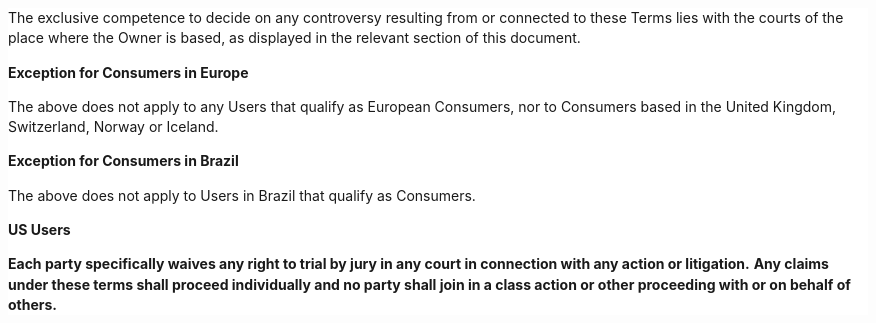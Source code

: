 The exclusive competence to decide on any controversy resulting from or connected to these Terms lies with the courts of the place where the Owner is based, as displayed in the relevant section of this document.

**Exception for Consumers in Europe**

The above does not apply to any Users that qualify as European Consumers, nor to Consumers based in the United Kingdom, Switzerland, Norway or Iceland.

**Exception for Consumers in Brazil**

The above does not apply to Users in Brazil that qualify as Consumers.

**US Users**

**Each party specifically waives any right to trial by jury in any court in connection with any action or litigation.**
**Any claims under these terms shall proceed individually and no party shall join in a class action or other proceeding with or on behalf of others.**